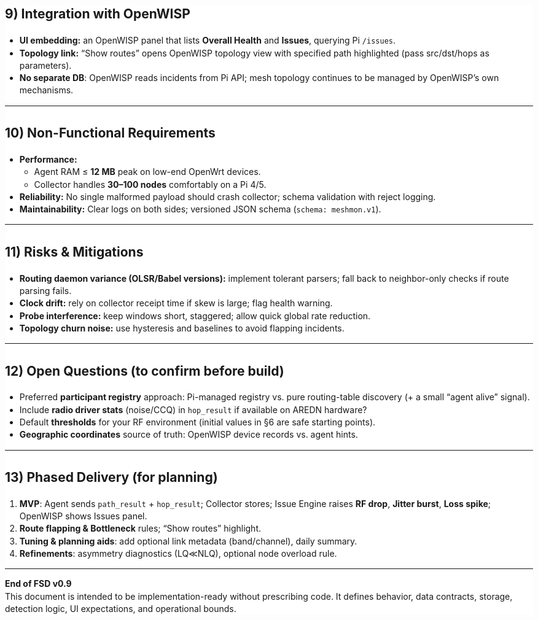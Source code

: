 
## 9) Integration with OpenWISP
- **UI embedding:** an OpenWISP panel that lists **Overall Health** and **Issues**, querying Pi `/issues`.  
- **Topology link:** “Show routes” opens OpenWISP topology view with specified path highlighted (pass src/dst/hops as parameters).  
- **No separate DB**: OpenWISP reads incidents from Pi API; mesh topology continues to be managed by OpenWISP’s own mechanisms.

---

## 10) Non-Functional Requirements
- **Performance:**  
  - Agent RAM ≤ **12 MB** peak on low-end OpenWrt devices.  
  - Collector handles **30–100 nodes** comfortably on a Pi 4/5.  
- **Reliability:** No single malformed payload should crash collector; schema validation with reject logging.  
- **Maintainability:** Clear logs on both sides; versioned JSON schema (`schema: meshmon.v1`).

---

## 11) Risks & Mitigations
- **Routing daemon variance (OLSR/Babel versions):** implement tolerant parsers; fall back to neighbor-only checks if route parsing fails.  
- **Clock drift:** rely on collector receipt time if skew is large; flag health warning.  
- **Probe interference:** keep windows short, staggered; allow quick global rate reduction.  
- **Topology churn noise:** use hysteresis and baselines to avoid flapping incidents.

---

## 12) Open Questions (to confirm before build)
- Preferred **participant registry** approach: Pi-managed registry vs. pure routing-table discovery (+ a small “agent alive” signal).  
- Include **radio driver stats** (noise/CCQ) in `hop_result` if available on AREDN hardware?  
- Default **thresholds** for your RF environment (initial values in §6 are safe starting points).  
- **Geographic coordinates** source of truth: OpenWISP device records vs. agent hints.

---

## 13) Phased Delivery (for planning)
1) **MVP**: Agent sends `path_result` + `hop_result`; Collector stores; Issue Engine raises **RF drop**, **Jitter burst**, **Loss spike**; OpenWISP shows Issues panel.  
2) **Route flapping & Bottleneck** rules; “Show routes” highlight.  
3) **Tuning & planning aids**: add optional link metadata (band/channel), daily summary.  
4) **Refinements**: asymmetry diagnostics (LQ≪NLQ), optional node overload rule.

---

**End of FSD v0.9**  
This document is intended to be implementation-ready without prescribing code. It defines behavior, data contracts, storage, detection logic, UI expectations, and operational bounds.
